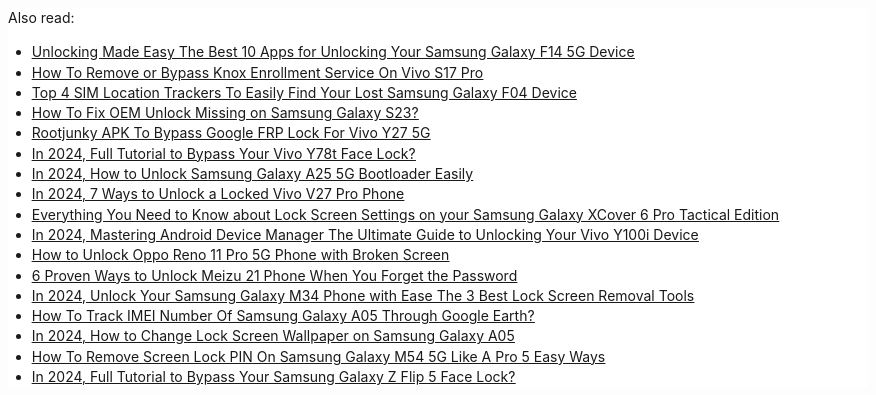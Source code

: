 
<ins class="adsbygoogle"
     style="display:block"
     data-ad-format="autorelaxed"
     data-ad-client="ca-pub-7571918770474297"
     data-ad-slot="1223367746"></ins>
<ins class="adsbygoogle"
     style="display:block"
     data-ad-client="ca-pub-7571918770474297"
     data-ad-slot="8358498916"
     data-ad-format="auto"
     data-full-width-responsive="true"></ins>


<span class="atpl-alsoreadstyle">Also read:</span>
<div><ul>
<li><a href="https://android-unlock.techidaily.com/unlocking-made-easy-the-best-10-apps-for-unlocking-your-samsung-galaxy-f14-5g-device-by-drfone-android/"><u>Unlocking Made Easy The Best 10 Apps for Unlocking Your Samsung Galaxy F14 5G Device</u></a></li>
<li><a href="https://android-unlock.techidaily.com/how-to-remove-or-bypass-knox-enrollment-service-on-vivo-s17-pro-by-drfone-android/"><u>How To Remove or Bypass Knox Enrollment Service On Vivo S17 Pro</u></a></li>
<li><a href="https://android-unlock.techidaily.com/top-4-sim-location-trackers-to-easily-find-your-lost-samsung-galaxy-f04-device-by-drfone-android/"><u>Top 4 SIM Location Trackers To Easily Find Your Lost Samsung Galaxy F04 Device</u></a></li>
<li><a href="https://android-unlock.techidaily.com/how-to-fix-oem-unlock-missing-on-samsung-galaxy-s23-by-drfone-android/"><u>How To Fix OEM Unlock Missing on Samsung Galaxy S23?</u></a></li>
<li><a href="https://android-unlock.techidaily.com/rootjunky-apk-to-bypass-google-frp-lock-for-vivo-y27-5g-by-drfone-android/"><u>Rootjunky APK To Bypass Google FRP Lock For Vivo Y27 5G</u></a></li>
<li><a href="https://android-unlock.techidaily.com/in-2024-full-tutorial-to-bypass-your-vivo-y78t-face-lock-by-drfone-android/"><u>In 2024, Full Tutorial to Bypass Your Vivo Y78t Face Lock?</u></a></li>
<li><a href="https://android-unlock.techidaily.com/in-2024-how-to-unlock-samsung-galaxy-a25-5g-bootloader-easily-by-drfone-android/"><u>In 2024, How to Unlock Samsung Galaxy A25 5G Bootloader Easily</u></a></li>
<li><a href="https://android-unlock.techidaily.com/in-2024-7-ways-to-unlock-a-locked-vivo-v27-pro-phone-by-drfone-android/"><u>In 2024, 7 Ways to Unlock a Locked Vivo V27 Pro Phone</u></a></li>
<li><a href="https://android-unlock.techidaily.com/everything-you-need-to-know-about-lock-screen-settings-on-your-samsung-galaxy-xcover-6-pro-tactical-edition-by-drfone-android/"><u>Everything You Need to Know about Lock Screen Settings on your Samsung Galaxy XCover 6 Pro Tactical Edition</u></a></li>
<li><a href="https://android-unlock.techidaily.com/in-2024-mastering-android-device-manager-the-ultimate-guide-to-unlocking-your-vivo-y100i-device-by-drfone-android/"><u>In 2024, Mastering Android Device Manager The Ultimate Guide to Unlocking Your Vivo Y100i Device</u></a></li>
<li><a href="https://android-unlock.techidaily.com/how-to-unlock-oppo-reno-11-pro-5g-phone-with-broken-screen-by-drfone-android/"><u>How to Unlock Oppo Reno 11 Pro 5G Phone with Broken Screen</u></a></li>
<li><a href="https://android-unlock.techidaily.com/6-proven-ways-to-unlock-meizu-21-phone-when-you-forget-the-password-by-drfone-android/"><u>6 Proven Ways to Unlock Meizu 21 Phone When You Forget the Password</u></a></li>
<li><a href="https://android-unlock.techidaily.com/in-2024-unlock-your-samsung-galaxy-m34-phone-with-ease-the-3-best-lock-screen-removal-tools-by-drfone-android/"><u>In 2024, Unlock Your Samsung Galaxy M34 Phone with Ease The 3 Best Lock Screen Removal Tools</u></a></li>
<li><a href="https://android-unlock.techidaily.com/how-to-track-imei-number-of-samsung-galaxy-a05-through-google-earth-by-drfone-android/"><u>How To Track IMEI Number Of Samsung Galaxy A05 Through Google Earth?</u></a></li>
<li><a href="https://android-unlock.techidaily.com/in-2024-how-to-change-lock-screen-wallpaper-on-samsung-galaxy-a05-by-drfone-android/"><u>In 2024, How to Change Lock Screen Wallpaper on Samsung Galaxy A05</u></a></li>
<li><a href="https://android-unlock.techidaily.com/how-to-remove-screen-lock-pin-on-samsung-galaxy-m54-5g-like-a-pro-5-easy-ways-by-drfone-android/"><u>How To Remove Screen Lock PIN On Samsung Galaxy M54 5G Like A Pro 5 Easy Ways</u></a></li>
<li><a href="https://android-unlock.techidaily.com/in-2024-full-tutorial-to-bypass-your-samsung-galaxy-z-flip-5-face-lock-by-drfone-android/"><u>In 2024, Full Tutorial to Bypass Your Samsung Galaxy Z Flip 5 Face Lock?</u></a></li>